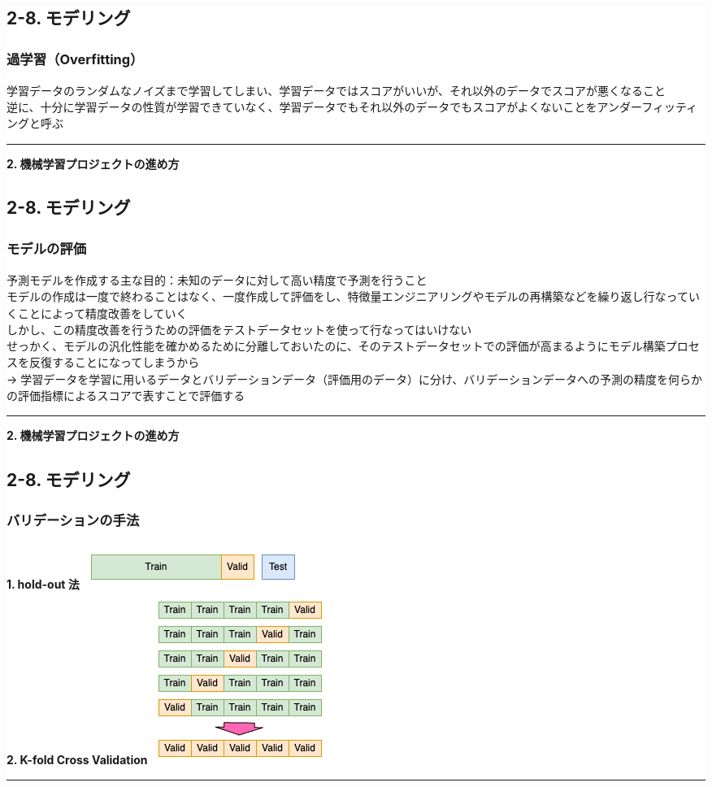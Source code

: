 ## 2-8. モデリング

###  過学習（Overfitting）
<div class="indent">
    学習データのランダムなノイズまで学習してしまい、学習データではスコアがいいが、それ以外のデータでスコアが悪くなること
    <br>
    逆に、十分に学習データの性質が学習できていなく、学習データでもそれ以外のデータでもスコアがよくないことをアンダーフィッティングと呼ぶ
</div>

---

**2. 機械学習プロジェクトの進め方**

## 2-8. モデリング

### モデルの評価
<div class="indent">
    予測モデルを作成する主な目的：未知のデータに対して高い精度で予測を行うこと<br>
    モデルの作成は一度で終わることはなく、一度作成して評価をし、特徴量エンジニアリングやモデルの再構築などを繰り返し行なっていくことによって精度改善をしていく<br>
    しかし、この精度改善を行うための評価をテストデータセットを使って行なってはいけない
    <div class="indent">
        せっかく、モデルの汎化性能を確かめるために分離しておいたのに、そのテストデータセットでの評価が高まるようにモデル構築プロセスを反復することになってしまうから
    </div>
    -> 学習データを学習に用いるデータとバリデーションデータ（評価用のデータ）に分け、バリデーションデータへの予測の精度を何らかの評価指標によるスコアで表すことで評価する
</div>

---

**2. 機械学習プロジェクトの進め方**

## 2-8. モデリング

### バリデーションの手法
<div class="flex-2col">
    <div class="col">
        <strong>1. hold-out 法</strong>
        <img src="../images/hold-out.png" class="flex-img img-small">
    </div>
    <div class="col">
       <strong> 2. K-fold Cross Validation</strong>
        <img src="../images/cross-validation.png" class="flex-img img-mini">
    </div>
</div>

---